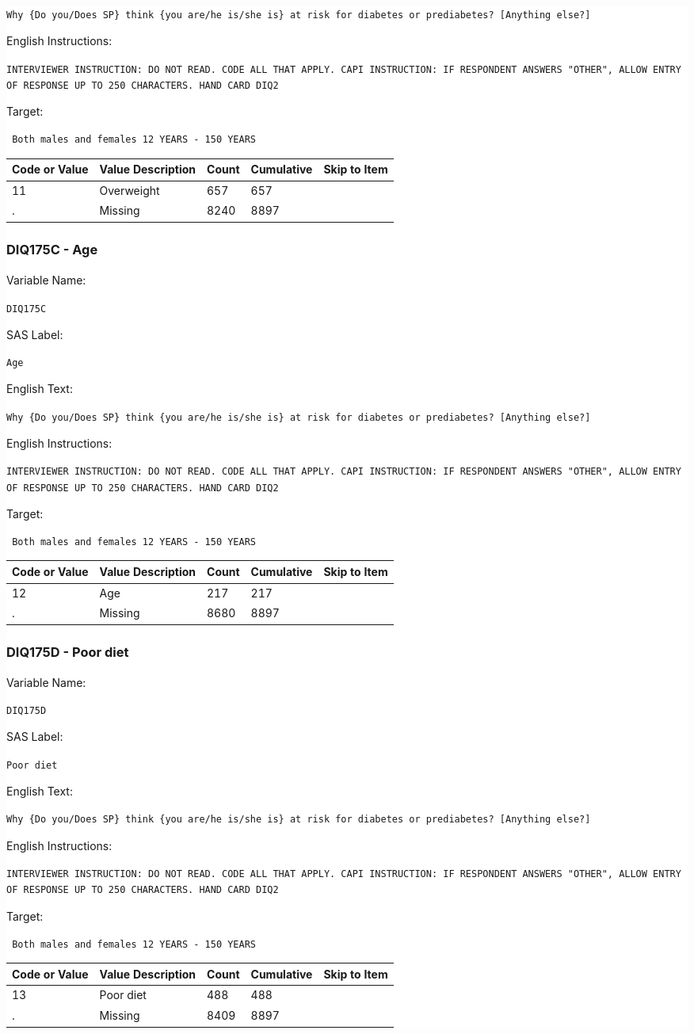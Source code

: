     Why {Do you/Does SP} think {you are/he is/she is} at risk for diabetes or prediabetes? [Anything else?]
English Instructions:

    INTERVIEWER INSTRUCTION: DO NOT READ. CODE ALL THAT APPLY. CAPI INSTRUCTION: IF RESPONDENT ANSWERS "OTHER", ALLOW ENTRY OF RESPONSE UP TO 250 CHARACTERS. HAND CARD DIQ2
Target:

     Both males and females 12 YEARS - 150 YEARS
Code or Value | Value Description | Count | Cumulative | Skip to Item  
---|---|---|---|---  
11 | Overweight | 657 | 657 |   
. | Missing | 8240 | 8897 |   
  
### DIQ175C - Age

Variable Name:

    DIQ175C
SAS Label:

    Age
English Text:

    Why {Do you/Does SP} think {you are/he is/she is} at risk for diabetes or prediabetes? [Anything else?]
English Instructions:

    INTERVIEWER INSTRUCTION: DO NOT READ. CODE ALL THAT APPLY. CAPI INSTRUCTION: IF RESPONDENT ANSWERS "OTHER", ALLOW ENTRY OF RESPONSE UP TO 250 CHARACTERS. HAND CARD DIQ2
Target:

     Both males and females 12 YEARS - 150 YEARS
Code or Value | Value Description | Count | Cumulative | Skip to Item  
---|---|---|---|---  
12 | Age | 217 | 217 |   
. | Missing | 8680 | 8897 |   
  
### DIQ175D - Poor diet

Variable Name:

    DIQ175D
SAS Label:

    Poor diet
English Text:

    Why {Do you/Does SP} think {you are/he is/she is} at risk for diabetes or prediabetes? [Anything else?]
English Instructions:

    INTERVIEWER INSTRUCTION: DO NOT READ. CODE ALL THAT APPLY. CAPI INSTRUCTION: IF RESPONDENT ANSWERS "OTHER", ALLOW ENTRY OF RESPONSE UP TO 250 CHARACTERS. HAND CARD DIQ2
Target:

     Both males and females 12 YEARS - 150 YEARS
Code or Value | Value Description | Count | Cumulative | Skip to Item  
---|---|---|---|---  
13 | Poor diet | 488 | 488 |   
. | Missing | 8409 | 8897 |   
  